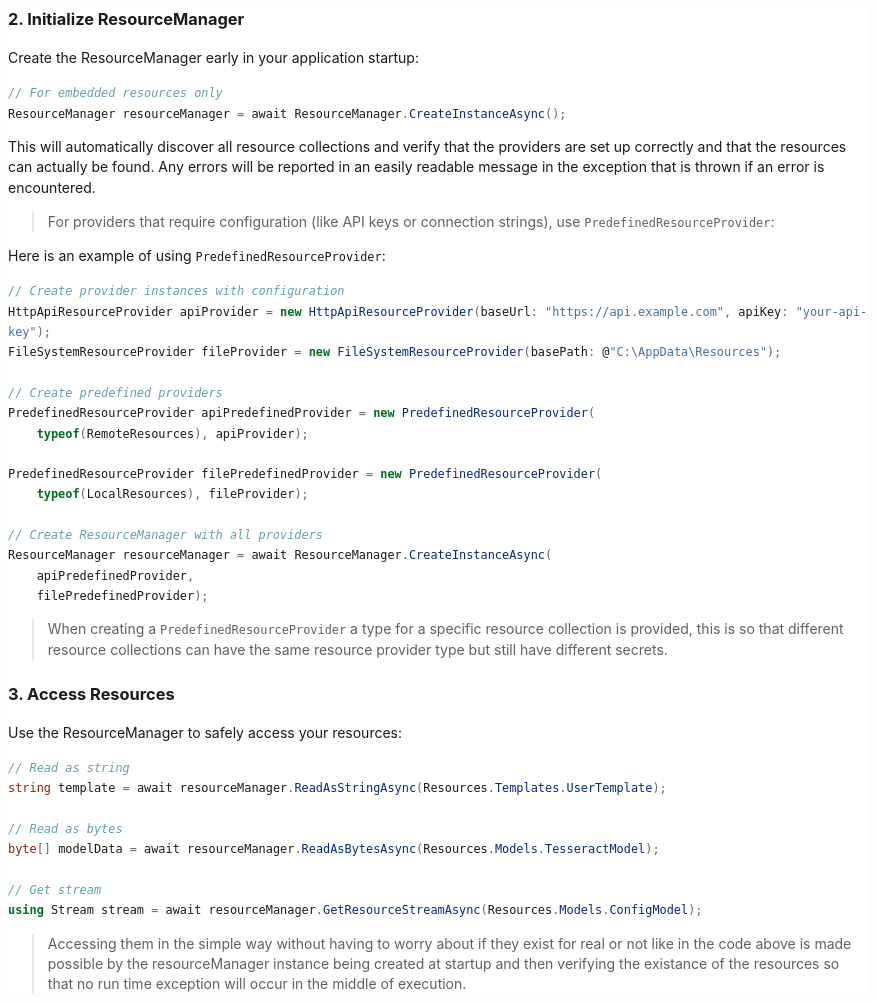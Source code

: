 ### 2. Initialize ResourceManager

Create the ResourceManager early in your application startup:

```csharp
// For embedded resources only
ResourceManager resourceManager = await ResourceManager.CreateInstanceAsync();
```

This will automatically discover all resource collections and verify that the providers are set up correctly and that the resources can actually be found. Any errors will be reported in an easily readable message in the exception that is thrown if an error is encountered.

> For providers that require configuration (like API keys or connection strings), use `PredefinedResourceProvider`:

Here is an example of using `PredefinedResourceProvider`:

```csharp
// Create provider instances with configuration
HttpApiResourceProvider apiProvider = new HttpApiResourceProvider(baseUrl: "https://api.example.com", apiKey: "your-api-key");
FileSystemResourceProvider fileProvider = new FileSystemResourceProvider(basePath: @"C:\AppData\Resources");

// Create predefined providers
PredefinedResourceProvider apiPredefinedProvider = new PredefinedResourceProvider(
    typeof(RemoteResources), apiProvider);

PredefinedResourceProvider filePredefinedProvider = new PredefinedResourceProvider(
    typeof(LocalResources), fileProvider);

// Create ResourceManager with all providers
ResourceManager resourceManager = await ResourceManager.CreateInstanceAsync(
    apiPredefinedProvider, 
    filePredefinedProvider);
```

> When creating a `PredefinedResourceProvider` a type for a specific resource collection is provided, this is so that different resource collections can have the same resource provider type but still have different secrets.

### 3. Access Resources

Use the ResourceManager to safely access your resources:

```csharp
// Read as string
string template = await resourceManager.ReadAsStringAsync(Resources.Templates.UserTemplate);

// Read as bytes
byte[] modelData = await resourceManager.ReadAsBytesAsync(Resources.Models.TesseractModel);

// Get stream
using Stream stream = await resourceManager.GetResourceStreamAsync(Resources.Models.ConfigModel);
```
> Accessing them in the simple way without having to worry about if they exist for real or not like in the code above is made possible by the resourceManager instance being created at startup and then verifying the existance of the resources so that no run time exception will occur in the middle of execution.
